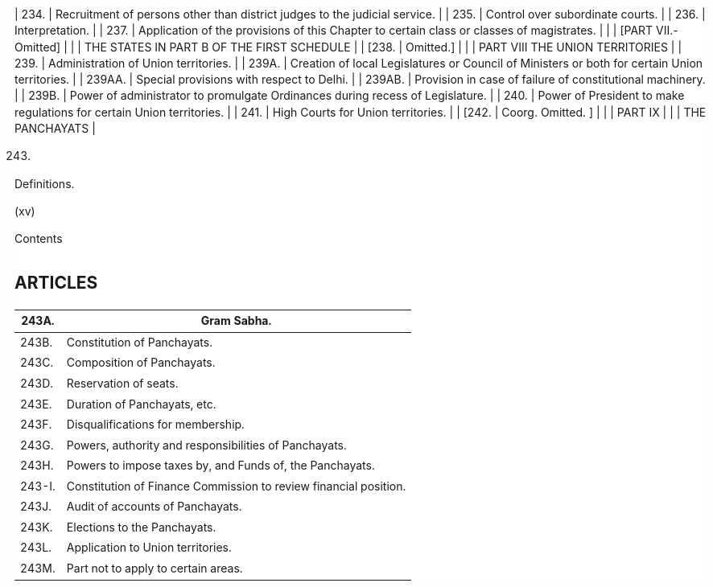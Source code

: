 | 234.     | Recruitment of persons other than district judges to the judicial service.                     |
| 235.     | Control over subordinate courts.                                                               |
| 236.     | Interpretation.                                                                                |
| 237.     | Application of the provisions of this Chapter to certain class or classes of magistrates.      |
|          | [PART VII.-Omitted]                                                                            |
|          | THE STATES IN PART B OF THE FIRST SCHEDULE                                                     |
| [238.    | Omitted.]                                                                                      |
|          | PART VIII THE UNION TERRITORIES                                                                |
| 239.     | Administration of Union territories.                                                           |
| 239A.    | Creation of local Legislatures or Council of Ministers or both for certain Union territories.  |
| 239AA.   | Special provisions with respect to Delhi.                                                      |
| 239AB.   | Provision in case of failure of constitutional machinery.                                      |
| 239B.    | Power of administrator to promulgate Ordinances during recess of Legislature.                  |
| 240.     | Power of President to make regulations for certain Union territories.                          |
| 241.     | High Courts for Union territories.                                                             |
| [242.    | Coorg. Omitted. ]                                                                              |
|          | PART IX                                                                                        |
|          | THE PANCHAYATS                                                                                 |

243.

Definitions.

(xv)

Contents

## ARTICLES

| 243A.   | Gram Sabha.                                                      |
|---------|------------------------------------------------------------------|
| 243B.   | Constitution of Panchayats.                                      |
| 243C.   | Composition of Panchayats.                                       |
| 243D.   | Reservation of seats.                                            |
| 243E.   | Duration of Panchayats, etc.                                     |
| 243F.   | Disqualifications for membership.                                |
| 243G.   | Powers, authority and responsibilities of Panchayats.            |
| 243H.   | Powers to impose taxes by, and Funds of, the Panchayats.         |
| 243-I.  | Constitution of Finance Commission to review financial position. |
| 243J.   | Audit of accounts of Panchayats.                                 |
| 243K.   | Elections to the Panchayats.                                     |
| 243L.   | Application to Union territories.                                |
| 243M.   | Part not to apply to certain areas.                              |